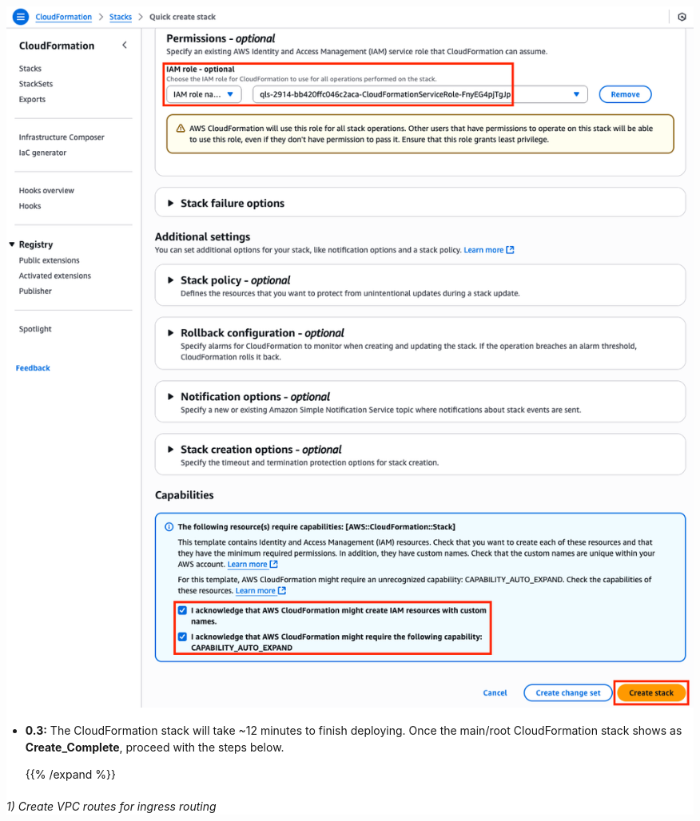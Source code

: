   ![](image-t0-1.png)

- **0.3:** The CloudFormation stack will take ~12 minutes to finish deploying. Once the main/root CloudFormation stack shows as **Create_Complete**, proceed with the steps below.

    {{% /expand %}}

###### 1) Create VPC routes for ingress routing
